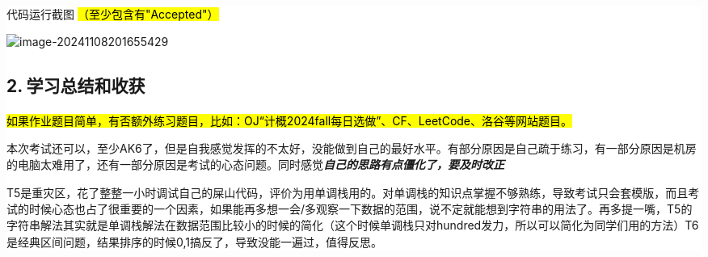 


代码运行截图 <mark>（至少包含有"Accepted"）</mark>

![image-20241108201655429](C:\Users\admin\AppData\Roaming\Typora\typora-user-images\image-20241108201655429.png)



## 2. 学习总结和收获

<mark>如果作业题目简单，有否额外练习题目，比如：OJ“计概2024fall每日选做”、CF、LeetCode、洛谷等网站题目。</mark>

本次考试还可以，至少AK6了，但是自我感觉发挥的不太好，没能做到自己的最好水平。有部分原因是自己疏于练习，有一部分原因是机房的电脑太难用了，还有一部分原因是考试的心态问题。同时感觉***自己的思路有点僵化了，要及时改正***

T5是重灾区，花了整整一小时调试自己的屎山代码，评价为用单调栈用的。对单调栈的知识点掌握不够熟练，导致考试只会套模版，而且考试的时候心态也占了很重要的一个因素，如果能再多想一会/多观察一下数据的范围，说不定就能想到字符串的用法了。再多提一嘴，T5的字符串解法其实就是单调栈解法在数据范围比较小的时候的简化（这个时候单调栈只对hundred发力，所以可以简化为同学们用的方法）T6是经典区间问题，结果排序的时候0,1搞反了，导致没能一遍过，值得反思。
